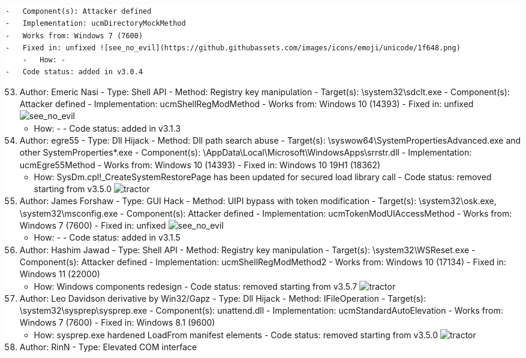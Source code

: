     -   Component(s): Attacker defined
    -   Implementation: ucmDirectoryMockMethod
    -   Works from: Windows 7 (7600)
    -   Fixed in: unfixed ![see_no_evil](https://github.githubassets.com/images/icons/emoji/unicode/1f648.png)
        -   How: -
    -   Code status: added in v3.0.4
53.  Author: Emeric Nasi
    -   Type: Shell API
    -   Method: Registry key manipulation
    -   Target(s): \system32\sdclt.exe
    -   Component(s): Attacker defined
    -   Implementation: ucmShellRegModMethod
    -   Works from: Windows 10 (14393)
    -   Fixed in: unfixed ![see_no_evil](https://github.githubassets.com/images/icons/emoji/unicode/1f648.png)
        -   How: -
    -   Code status: added in v3.1.3
54.  Author: egre55
    -   Type: Dll Hijack
    -   Method: Dll path search abuse
    -   Target(s): \syswow64\SystemPropertiesAdvanced.exe and other SystemProperties*.exe
    -   Component(s): \AppData\Local\Microsoft\WindowsApps\srrstr.dll
    -   Implementation: ucmEgre55Method
    -   Works from: Windows 10 (14393)
    -   Fixed in: Windows 10 19H1 (18362)
        -   How: SysDm.cpl!_CreateSystemRestorePage has been updated for secured load library call
    -   Code status: removed starting from v3.5.0 ![tractor](https://github.githubassets.com/images/icons/emoji/unicode/1f69c.png)
55.  Author: James Forshaw
    -   Type: GUI Hack
    -   Method: UIPI bypass with token modification
    -   Target(s): \system32\osk.exe, \system32\msconfig.exe
    -   Component(s): Attacker defined
    -   Implementation: ucmTokenModUIAccessMethod
    -   Works from: Windows 7 (7600)
    -   Fixed in: unfixed ![see_no_evil](https://github.githubassets.com/images/icons/emoji/unicode/1f648.png)
        -   How: -
    -   Code status: added in v3.1.5
56.  Author: Hashim Jawad
    -   Type: Shell API
    -   Method: Registry key manipulation
    -   Target(s): \system32\WSReset.exe
    -   Component(s): Attacker defined
    -   Implementation: ucmShellRegModMethod2
    -   Works from: Windows 10 (17134)
    -   Fixed in: Windows 11 (22000)
        -   How: Windows components redesign
    -   Code status: removed starting from v3.5.7 ![tractor](https://github.githubassets.com/images/icons/emoji/unicode/1f69c.png)
57.  Author: Leo Davidson derivative by Win32/Gapz
    -   Type: Dll Hijack
    -   Method: IFileOperation
    -   Target(s): \system32\sysprep\sysprep.exe
    -   Component(s): unattend.dll
    -   Implementation: ucmStandardAutoElevation
    -   Works from: Windows 7 (7600)
    -   Fixed in: Windows 8.1 (9600)
        -   How: sysprep.exe hardened LoadFrom manifest elements
    -   Code status: removed starting from v3.5.0 ![tractor](https://github.githubassets.com/images/icons/emoji/unicode/1f69c.png)
58.  Author: RinN
    -   Type: Elevated COM interface